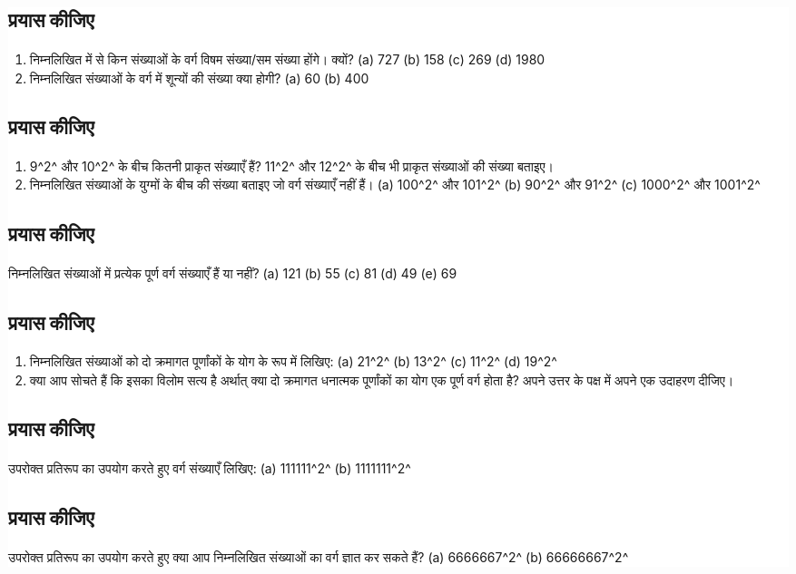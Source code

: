 ## प्रयास कीजिए

1. निम्नलिखित में से किन संख्याओं के वर्ग विषम संख्या/सम संख्या होंगे। क्यों?
   (a) 727
   (b) 158
   (c) 269
   (d) 1980
2. निम्नलिखित संख्याओं के वर्ग में शून्यों की संख्या क्या होगी?
   (a) 60
   (b) 400

## प्रयास कीजिए

1. 9^2^ और 10^2^ के बीच कितनी प्राकृत संख्याएँ हैं? 11^2^ और 12^2^ के बीच भी प्राकृत संख्याओं की संख्या बताइए।
2. निम्नलिखित संख्याओं के युग्मों के बीच की संख्या बताइए जो वर्ग संख्याएँ नहीं हैं।
   (a) 100^2^ और 101^2^
   (b) 90^2^ और 91^2^
   (c) 1000^2^ और 1001^2^

## प्रयास कीजिए

निम्नलिखित संख्याओं में प्रत्येक पूर्ण वर्ग संख्याएँ हैं या नहीं?
(a) 121
(b) 55
(c) 81
(d) 49
(e) 69

## प्रयास कीजिए

1. निम्नलिखित संख्याओं को दो क्रमागत पूर्णांकों के योग के रूप में लिखिए:
   (a) 21^2^
   (b) 13^2^
   (c) 11^2^
   (d) 19^2^
2. क्या आप सोचते हैं कि इसका विलोम सत्य है अर्थात् क्या दो क्रमागत धनात्मक पूर्णांकों का योग एक पूर्ण वर्ग होता है? अपने उत्तर के पक्ष में अपने एक उदाहरण दीजिए।

## प्रयास कीजिए

उपरोक्त प्रतिरूप का उपयोग करते हुए वर्ग संख्याएँ लिखिए:
(a) 111111^2^
(b) 1111111^2^

## प्रयास कीजिए

उपरोक्त प्रतिरूप का उपयोग करते हुए क्या आप निम्नलिखित संख्याओं का वर्ग ज्ञात कर सकते हैं?
(a) 6666667^2^
(b) 66666667^2^

